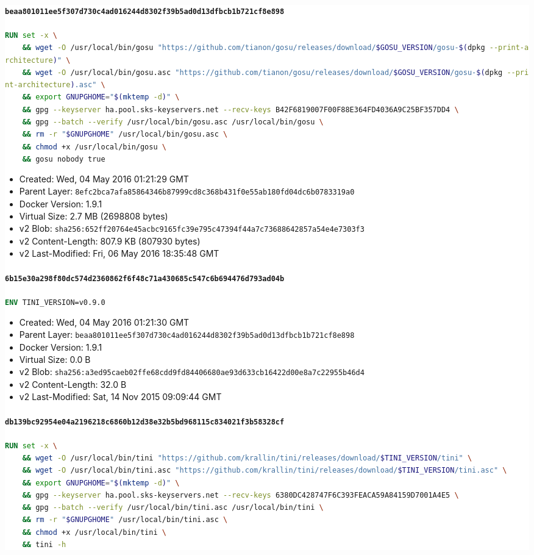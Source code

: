 #### `beaa801011ee5f307d730c4ad016244d8302f39b5ad0d13dfbcb1b721cf8e898`

```dockerfile
RUN set -x \
	&& wget -O /usr/local/bin/gosu "https://github.com/tianon/gosu/releases/download/$GOSU_VERSION/gosu-$(dpkg --print-architecture)" \
	&& wget -O /usr/local/bin/gosu.asc "https://github.com/tianon/gosu/releases/download/$GOSU_VERSION/gosu-$(dpkg --print-architecture).asc" \
	&& export GNUPGHOME="$(mktemp -d)" \
	&& gpg --keyserver ha.pool.sks-keyservers.net --recv-keys B42F6819007F00F88E364FD4036A9C25BF357DD4 \
	&& gpg --batch --verify /usr/local/bin/gosu.asc /usr/local/bin/gosu \
	&& rm -r "$GNUPGHOME" /usr/local/bin/gosu.asc \
	&& chmod +x /usr/local/bin/gosu \
	&& gosu nobody true
```

-	Created: Wed, 04 May 2016 01:21:29 GMT
-	Parent Layer: `8efc2bca7afa85864346b87999cd8c368b431f0e55ab180fd04dc6b0783319a0`
-	Docker Version: 1.9.1
-	Virtual Size: 2.7 MB (2698808 bytes)
-	v2 Blob: `sha256:652ff20764e45acbc9165fc39e795c47394f44a7c73688642857a54e4e7303f3`
-	v2 Content-Length: 807.9 KB (807930 bytes)
-	v2 Last-Modified: Fri, 06 May 2016 18:35:48 GMT

#### `6b15e30a298f80dc574d2360862f6f48c71a430685c547c6b694476d793ad04b`

```dockerfile
ENV TINI_VERSION=v0.9.0
```

-	Created: Wed, 04 May 2016 01:21:30 GMT
-	Parent Layer: `beaa801011ee5f307d730c4ad016244d8302f39b5ad0d13dfbcb1b721cf8e898`
-	Docker Version: 1.9.1
-	Virtual Size: 0.0 B
-	v2 Blob: `sha256:a3ed95caeb02ffe68cdd9fd84406680ae93d633cb16422d00e8a7c22955b46d4`
-	v2 Content-Length: 32.0 B
-	v2 Last-Modified: Sat, 14 Nov 2015 09:09:44 GMT

#### `db139bc92954e04a2196218c6860b12d38e32b5bd968115c834021f3b58328cf`

```dockerfile
RUN set -x \
	&& wget -O /usr/local/bin/tini "https://github.com/krallin/tini/releases/download/$TINI_VERSION/tini" \
	&& wget -O /usr/local/bin/tini.asc "https://github.com/krallin/tini/releases/download/$TINI_VERSION/tini.asc" \
	&& export GNUPGHOME="$(mktemp -d)" \
	&& gpg --keyserver ha.pool.sks-keyservers.net --recv-keys 6380DC428747F6C393FEACA59A84159D7001A4E5 \
	&& gpg --batch --verify /usr/local/bin/tini.asc /usr/local/bin/tini \
	&& rm -r "$GNUPGHOME" /usr/local/bin/tini.asc \
	&& chmod +x /usr/local/bin/tini \
	&& tini -h
```
